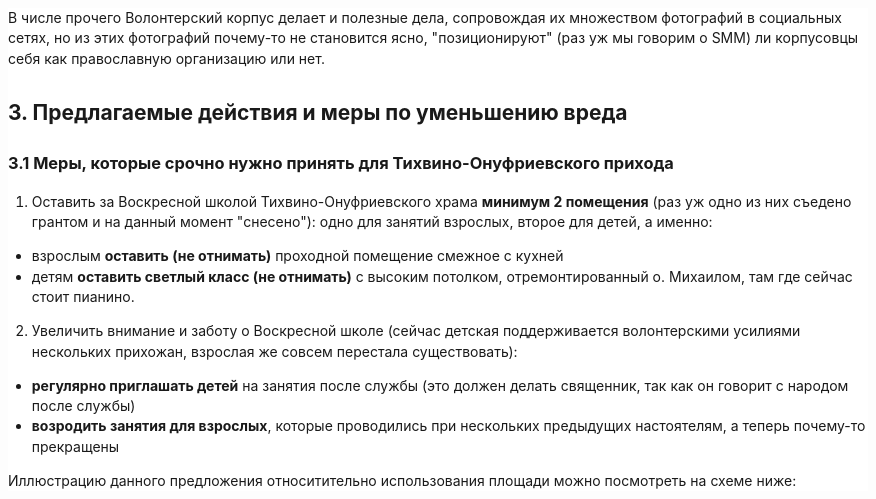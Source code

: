 В числе прочего Волонтерский корпус делает и полезные дела, сопровождая их множеством фотографий в социальных сетях, 
но из этих фотографий почему-то не становится ясно, "позиционируют" (раз уж мы говорим о SMM) ли корпусовцы себя как 
православную организацию или нет.


## 3. Предлагаемые действия и меры по уменьшению вреда  <a name="possible_solutions"></a>


### 3.1 Меры, которые срочно нужно принять для Тихвино-Онуфриевского прихода

1. Оставить за Воскресной школой Тихвино-Онуфриевского храма **минимум 2 помещения** (раз уж одно из них съедено грантом и на данный момент "снесено"): 
одно для занятий взрослых, второе для детей, а именно:
  * взрослым **оставить (не отнимать)** проходной помещение смежное с кухней
  * детям **оставить светлый класс (не отнимать)** с высоким потолком, отремонтированный о. Михаилом, там где сейчас стоит пианино.
2. Увеличить внимание и заботу о Воскресной школе (сейчас детская поддерживается волонтерскими усилиями нескольких прихожан, взрослая же совсем перестала существовать):
  * **регулярно приглашать детей** на занятия после службы (это должен делать священник, так как он говорит с народом после службы)
  * **возродить занятия для взрослых**, которые проводились при нескольких предыдущих настоятелям, а теперь почему-то прекращены

Иллюстрацию данного предложения относитительно использования площади можно посмотреть на схеме ниже:
